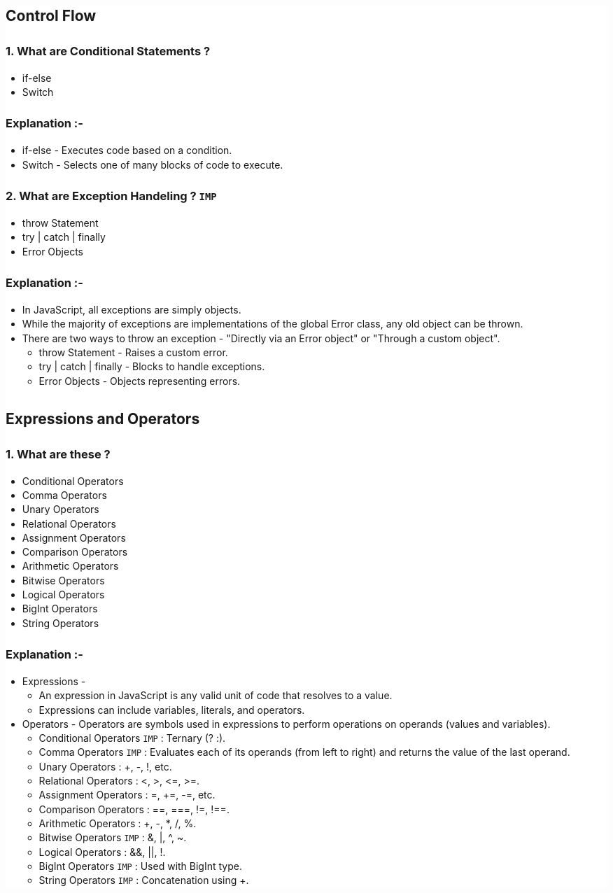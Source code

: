 ## Control Flow

### 1. What are Conditional Statements ?
* if-else
* Switch
### Explanation :-
* if-else - Executes code based on a condition.
* Switch - Selects one of many blocks of code to execute.

### 2. What are Exception Handeling ? `IMP`
* throw Statement
* try | catch | finally
* Error Objects
### Explanation :-
* In JavaScript, all exceptions are simply objects.
* While the majority of exceptions are implementations of the global Error class, any old object can be thrown.
* There are two ways to throw an exception - "Directly via an Error object" or "Through a custom object".
	* throw Statement - Raises a custom error.
	* try | catch | finally - Blocks to handle exceptions.
	* Error Objects - Objects representing errors.

## Expressions and Operators

### 1. What are these ?
* Conditional Operators
* Comma Operators
* Unary Operators
* Relational Operators
* Assignment Operators
* Comparison Operators
* Arithmetic Operators
* Bitwise Operators
* Logical Operators
* BigInt Operators
* String Operators
### Explanation :-
* Expressions - 
    * An expression in JavaScript is any valid unit of code that resolves to a value. 
    * Expressions can include variables, literals, and operators.
* Operators - Operators are symbols used in expressions to perform operations on operands (values and variables).
	* Conditional Operators `IMP` : Ternary (? :). 
	* Comma Operators `IMP` : Evaluates each of its operands (from left to right) and returns the value of the last operand. 
	* Unary Operators : +, -, !, etc.
	* Relational Operators : <, >, <=, >=.
	* Assignment Operators : =, +=, -=, etc.
	* Comparison Operators : ==, ===, !=, !==.
	* Arithmetic Operators : +, -, *, /, %.
	* Bitwise Operators `IMP` : &, |, ^, ~. 
	* Logical Operators : &&, ||, !.
	* BigInt Operators `IMP` : Used with BigInt type. 
	* String Operators `IMP` : Concatenation using +. 
